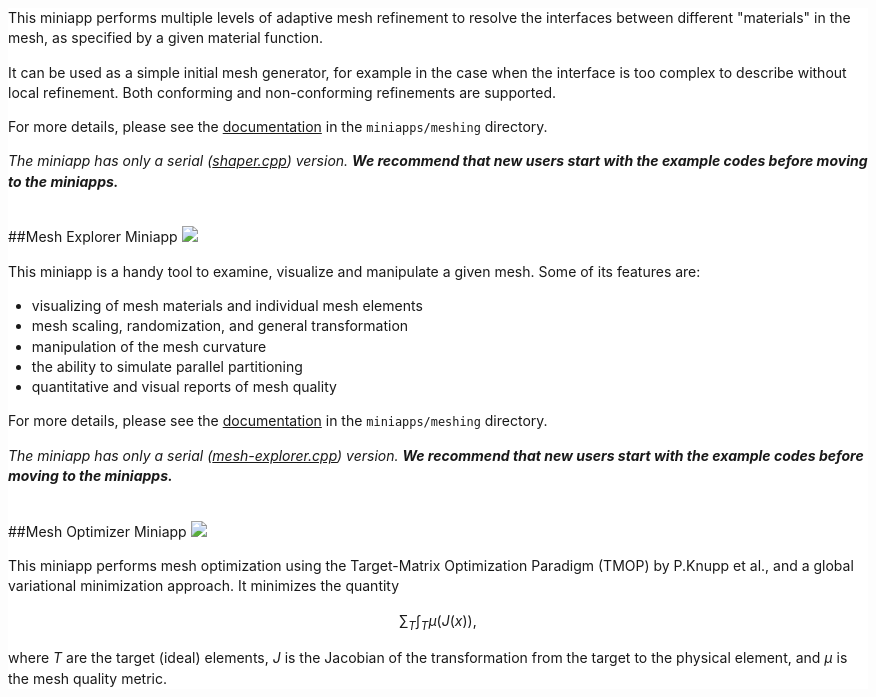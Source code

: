 This miniapp performs multiple levels of adaptive mesh refinement to resolve the
interfaces between different "materials" in the mesh, as specified by a given
material function.

It can be used as a simple initial mesh generator, for example in the case when
the interface is too complex to describe without local refinement. Both
conforming and non-conforming refinements are supported.

For more details, please see the [documentation](meshing-miniapps.md) in the
`miniapps/meshing` directory.

_The miniapp has only a serial
([shaper.cpp](https://github.com/mfem/mfem/blob/master/miniapps/meshing/shaper.cpp)) version.
**We recommend that new users start with the example codes before
moving to the miniapps.**_
<div style="clear:both;"/></div>
<br></div>

<div id="mesh-explorer" markdown="1">
##Mesh Explorer Miniapp
<a href="https://glvis.org/live/?stream=../data/streams/mesh-explorer.saved" target="_blank">
<img class="floatright" src="../img/examples/mesh-explorer.png">
</a>

This miniapp is a handy tool to examine, visualize and manipulate a given
mesh. Some of its features are:

- visualizing of mesh materials and individual mesh elements
- mesh scaling, randomization, and general transformation
- manipulation of the mesh curvature
- the ability to simulate parallel partitioning
- quantitative and visual reports of mesh quality

For more details, please see the [documentation](meshing-miniapps.md) in the
`miniapps/meshing` directory.

_The miniapp has only a serial
([mesh-explorer.cpp](https://github.com/mfem/mfem/blob/master/miniapps/meshing/mesh-explorer.cpp)) version.
**We recommend that new users start with the example codes before moving to the miniapps.**_
<div style="clear:both;"/></div>
<br></div>


<div id="mesh-optimizer" markdown="1">
##Mesh Optimizer Miniapp
<img class="floatright" src="../img/examples/mesh-optimizer.png">

This miniapp performs mesh optimization using the Target-Matrix Optimization
Paradigm (TMOP) by P.Knupp et al., and a global variational minimization
approach. It minimizes the quantity

$$\sum_T \int_T \mu(J(x)),$$

where $T$ are the target (ideal) elements, $J$ is the Jacobian of the
transformation from the target to the physical element, and $\mu$ is the mesh
quality metric.
